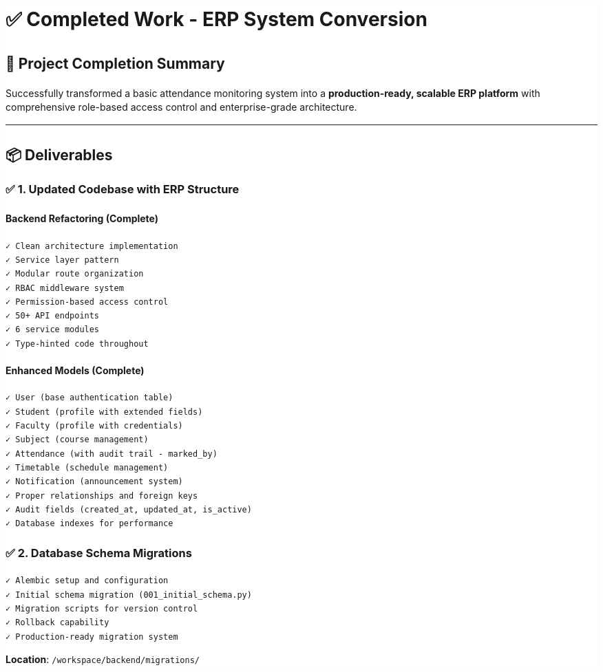 # ✅ Completed Work - ERP System Conversion

## 🎉 Project Completion Summary

Successfully transformed a basic attendance monitoring system into a **production-ready, scalable ERP platform** with comprehensive role-based access control and enterprise-grade architecture.

---

## 📦 Deliverables

### ✅ 1. Updated Codebase with ERP Structure

#### Backend Refactoring (Complete)
```
✓ Clean architecture implementation
✓ Service layer pattern
✓ Modular route organization
✓ RBAC middleware system
✓ Permission-based access control
✓ 50+ API endpoints
✓ 6 service modules
✓ Type-hinted code throughout
```

#### Enhanced Models (Complete)
```
✓ User (base authentication table)
✓ Student (profile with extended fields)
✓ Faculty (profile with credentials)
✓ Subject (course management)
✓ Attendance (with audit trail - marked_by)
✓ Timetable (schedule management)
✓ Notification (announcement system)
✓ Proper relationships and foreign keys
✓ Audit fields (created_at, updated_at, is_active)
✓ Database indexes for performance
```

### ✅ 2. Database Schema Migrations

```
✓ Alembic setup and configuration
✓ Initial schema migration (001_initial_schema.py)
✓ Migration scripts for version control
✓ Rollback capability
✓ Production-ready migration system
```

**Location**: `/workspace/backend/migrations/`
